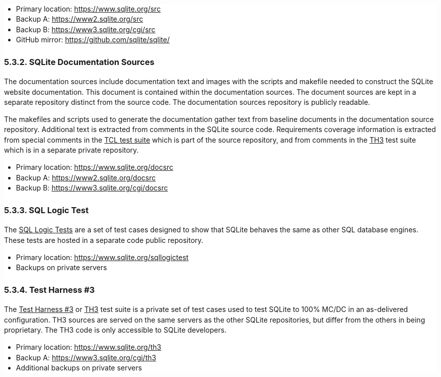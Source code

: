 

* Primary location: <https://www.sqlite.org/src>
* Backup A: [https://www2\.sqlite.org/src](https://www2.sqlite.org/src)
* Backup B: [https://www3\.sqlite.org/cgi/src](https://www3.sqlite.org/cgi/src)
* GitHub mirror: <https://github.com/sqlite/sqlite/>


### 5\.3\.2\. SQLite Documentation Sources


The documentation sources include documentation text and images with the
scripts and makefile needed to construct the SQLite website documentation.
This document is contained within the documentation sources. The
document sources are kept in a separate repository distinct from the
source code. The documentation sources repository is publicly readable.



The makefiles and scripts used to generate the documentation gather
text from baseline documents in the documentation source repository.
Additional text is extracted from comments in the SQLite source code.
Requirements coverage information is extracted from special comments in the
[TCL test suite](testing.html#tcl) which is part of the source repository, and from
comments in the [TH3](th3.html) test suite which is in a separate private repository.



* Primary location: <https://www.sqlite.org/docsrc>
* Backup A: [https://www2\.sqlite.org/docsrc](https://www2.sqlite.org/docsrc)
* Backup B: [https://www3\.sqlite.org/cgi/docsrc](https://www3.sqlite.org/cgi/docsrc)


### 5\.3\.3\. SQL Logic Test



The [SQL Logic Tests](testing.html#slt) are a set of test cases designed to show that
SQLite behaves the same as other SQL database engines. These tests
are hosted in a separate code public repository.



* Primary location: <https://www.sqlite.org/sqllogictest>
* Backups on private servers


### 5\.3\.4\. Test Harness \#3



The [Test Harness \#3](th3.html) or [TH3](th3.html) test suite is a private set of
test cases used to test SQLite to 100% MC/DC in an as\-delivered
configuration. TH3 sources are served on the same servers as the
other SQLite repositories, but differ from the others in being
proprietary. The TH3 code is only accessible to SQLite developers.




* Primary location: <https://www.sqlite.org/th3>
* Backup A: [https://www3\.sqlite.org/cgi/th3](https://www3.sqlite.org/cgi/th3)
* Additional backups on private servers
